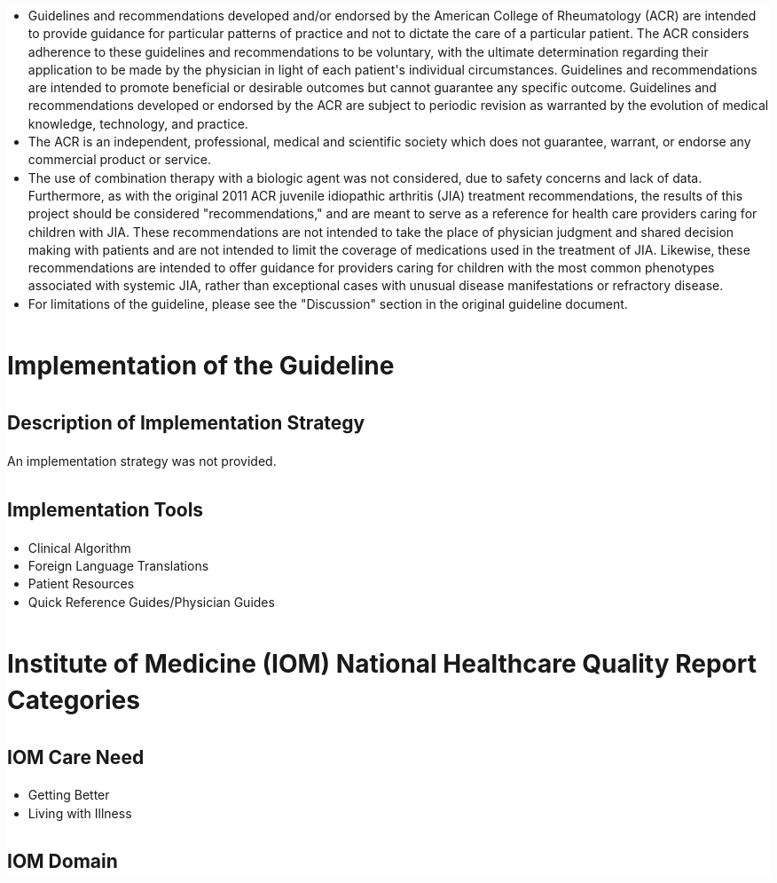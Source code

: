 
  * Guidelines and recommendations developed and/or endorsed by the American College of Rheumatology (ACR) are intended to provide guidance for particular patterns of practice and not to dictate the care of a particular patient. The ACR considers adherence to these guidelines and recommendations to be voluntary, with the ultimate determination regarding their application to be made by the physician in light of each patient's individual circumstances. Guidelines and recommendations are intended to promote beneficial or desirable outcomes but cannot guarantee any specific outcome. Guidelines and recommendations developed or endorsed by the ACR are subject to periodic revision as warranted by the evolution of medical knowledge, technology, and practice. 
  * The ACR is an independent, professional, medical and scientific society which does not guarantee, warrant, or endorse any commercial product or service. 
  * The use of combination therapy with a biologic agent was not considered, due to safety concerns and lack of data. Furthermore, as with the original 2011 ACR juvenile idiopathic arthritis (JIA) treatment recommendations, the results of this project should be considered "recommendations," and are meant to serve as a reference for health care providers caring for children with JIA. These recommendations are not intended to take the place of physician judgment and shared decision making with patients and are not intended to limit the coverage of medications used in the treatment of JIA. Likewise, these recommendations are intended to offer guidance for providers caring for children with the most common phenotypes associated with systemic JIA, rather than exceptional cases with unusual disease manifestations or refractory disease. 
  * For limitations of the guideline, please see the "Discussion" section in the original guideline document. 



# Implementation of the Guideline

## Description of Implementation Strategy



An implementation strategy was not provided.

## Implementation Tools

- Clinical Algorithm
- Foreign Language Translations
- Patient Resources
- Quick Reference Guides/Physician Guides

# Institute of Medicine (IOM) National Healthcare Quality Report Categories

## IOM Care Need

- Getting Better
- Living with Illness

## IOM Domain
